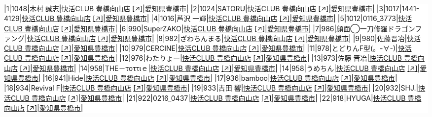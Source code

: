 |1|1048|<span class="rank-name-pd"><span class="pro-icon-pd"></span>木村 誠志</span>|<a href="/darts/rank/shops/84429.html">快活CLUB 豊橋向山店</a> <a href="https://vs.phoenixdarts.com/jp/shop/shopDetailInfo/s_84429?s_seq=84429">[↗]</a>|<a href="/darts/rank/愛知県/豊橋市">愛知県豊橋市</a>|
|2|1024|<span class="rank-name-pd">SATORU</span>|<a href="/darts/rank/shops/84429.html">快活CLUB 豊橋向山店</a> <a href="https://vs.phoenixdarts.com/jp/shop/shopDetailInfo/s_84429?s_seq=84429">[↗]</a>|<a href="/darts/rank/愛知県/豊橋市">愛知県豊橋市</a>|
|3|1017|<span class="rank-name-pd">1441-4129</span>|<a href="/darts/rank/shops/84429.html">快活CLUB 豊橋向山店</a> <a href="https://vs.phoenixdarts.com/jp/shop/shopDetailInfo/s_84429?s_seq=84429">[↗]</a>|<a href="/darts/rank/愛知県/豊橋市">愛知県豊橋市</a>|
|4|1016|<span class="rank-name-pd"><span class="pro-icon-pd"></span>芦沢 一輝</span>|<a href="/darts/rank/shops/84429.html">快活CLUB 豊橋向山店</a> <a href="https://vs.phoenixdarts.com/jp/shop/shopDetailInfo/s_84429?s_seq=84429">[↗]</a>|<a href="/darts/rank/愛知県/豊橋市">愛知県豊橋市</a>|
|5|1012|<span class="rank-name-pd">0116_3773</span>|<a href="/darts/rank/shops/84429.html">快活CLUB 豊橋向山店</a> <a href="https://vs.phoenixdarts.com/jp/shop/shopDetailInfo/s_84429?s_seq=84429">[↗]</a>|<a href="/darts/rank/愛知県/豊橋市">愛知県豊橋市</a>|
|6|990|<span class="rank-name-pd">SuperZAKO</span>|<a href="/darts/rank/shops/84429.html">快活CLUB 豊橋向山店</a> <a href="https://vs.phoenixdarts.com/jp/shop/shopDetailInfo/s_84429?s_seq=84429">[↗]</a>|<a href="/darts/rank/愛知県/豊橋市">愛知県豊橋市</a>|
|7|986|<span class="rank-name-pd">顔面◯一刀修羅ドラゴンファング</span>|<a href="/darts/rank/shops/84429.html">快活CLUB 豊橋向山店</a> <a href="https://vs.phoenixdarts.com/jp/shop/shopDetailInfo/s_84429?s_seq=84429">[↗]</a>|<a href="/darts/rank/愛知県/豊橋市">愛知県豊橋市</a>|
|8|982|<span class="rank-name-pd">ざわちんまる</span>|<a href="/darts/rank/shops/84429.html">快活CLUB 豊橋向山店</a> <a href="https://vs.phoenixdarts.com/jp/shop/shopDetailInfo/s_84429?s_seq=84429">[↗]</a>|<a href="/darts/rank/愛知県/豊橋市">愛知県豊橋市</a>|
|9|980|<span class="rank-name-pd">佐藤晋冶</span>|<a href="/darts/rank/shops/84429.html">快活CLUB 豊橋向山店</a> <a href="https://vs.phoenixdarts.com/jp/shop/shopDetailInfo/s_84429?s_seq=84429">[↗]</a>|<a href="/darts/rank/愛知県/豊橋市">愛知県豊橋市</a>|
|10|979|<span class="rank-name-pd">CERCINE</span>|<a href="/darts/rank/shops/84429.html">快活CLUB 豊橋向山店</a> <a href="https://vs.phoenixdarts.com/jp/shop/shopDetailInfo/s_84429?s_seq=84429">[↗]</a>|<a href="/darts/rank/愛知県/豊橋市">愛知県豊橋市</a>|
|11|978|<span class="rank-name-pd">とどりんF型(。-∀-)</span>|<a href="/darts/rank/shops/84429.html">快活CLUB 豊橋向山店</a> <a href="https://vs.phoenixdarts.com/jp/shop/shopDetailInfo/s_84429?s_seq=84429">[↗]</a>|<a href="/darts/rank/愛知県/豊橋市">愛知県豊橋市</a>|
|12|976|<span class="rank-name-pd">わたりょー</span>|<a href="/darts/rank/shops/84429.html">快活CLUB 豊橋向山店</a> <a href="https://vs.phoenixdarts.com/jp/shop/shopDetailInfo/s_84429?s_seq=84429">[↗]</a>|<a href="/darts/rank/愛知県/豊橋市">愛知県豊橋市</a>|
|13|973|<span class="rank-name-pd"><span class="pro-icon-pd"></span>佐藤 晋冶</span>|<a href="/darts/rank/shops/84429.html">快活CLUB 豊橋向山店</a> <a href="https://vs.phoenixdarts.com/jp/shop/shopDetailInfo/s_84429?s_seq=84429">[↗]</a>|<a href="/darts/rank/愛知県/豊橋市">愛知県豊橋市</a>|
|14|958|<span class="rank-name-pd">THE－τοττιｅ</span>|<a href="/darts/rank/shops/84429.html">快活CLUB 豊橋向山店</a> <a href="https://vs.phoenixdarts.com/jp/shop/shopDetailInfo/s_84429?s_seq=84429">[↗]</a>|<a href="/darts/rank/愛知県/豊橋市">愛知県豊橋市</a>|
|14|958|<span class="rank-name-pd">うめちん</span>|<a href="/darts/rank/shops/84429.html">快活CLUB 豊橋向山店</a> <a href="https://vs.phoenixdarts.com/jp/shop/shopDetailInfo/s_84429?s_seq=84429">[↗]</a>|<a href="/darts/rank/愛知県/豊橋市">愛知県豊橋市</a>|
|16|941|<span class="rank-name-pd">Hide</span>|<a href="/darts/rank/shops/84429.html">快活CLUB 豊橋向山店</a> <a href="https://vs.phoenixdarts.com/jp/shop/shopDetailInfo/s_84429?s_seq=84429">[↗]</a>|<a href="/darts/rank/愛知県/豊橋市">愛知県豊橋市</a>|
|17|936|<span class="rank-name-pd">bamboo</span>|<a href="/darts/rank/shops/84429.html">快活CLUB 豊橋向山店</a> <a href="https://vs.phoenixdarts.com/jp/shop/shopDetailInfo/s_84429?s_seq=84429">[↗]</a>|<a href="/darts/rank/愛知県/豊橋市">愛知県豊橋市</a>|
|18|934|<span class="rank-name-pd">Revival F</span>|<a href="/darts/rank/shops/84429.html">快活CLUB 豊橋向山店</a> <a href="https://vs.phoenixdarts.com/jp/shop/shopDetailInfo/s_84429?s_seq=84429">[↗]</a>|<a href="/darts/rank/愛知県/豊橋市">愛知県豊橋市</a>|
|19|933|<span class="rank-name-pd"><span class="pro-icon-pd"></span>吉田 響</span>|<a href="/darts/rank/shops/84429.html">快活CLUB 豊橋向山店</a> <a href="https://vs.phoenixdarts.com/jp/shop/shopDetailInfo/s_84429?s_seq=84429">[↗]</a>|<a href="/darts/rank/愛知県/豊橋市">愛知県豊橋市</a>|
|20|932|<span class="rank-name-pd">SHJ.</span>|<a href="/darts/rank/shops/84429.html">快活CLUB 豊橋向山店</a> <a href="https://vs.phoenixdarts.com/jp/shop/shopDetailInfo/s_84429?s_seq=84429">[↗]</a>|<a href="/darts/rank/愛知県/豊橋市">愛知県豊橋市</a>|
|21|922|<span class="rank-name-pd">0216_0437</span>|<a href="/darts/rank/shops/84429.html">快活CLUB 豊橋向山店</a> <a href="https://vs.phoenixdarts.com/jp/shop/shopDetailInfo/s_84429?s_seq=84429">[↗]</a>|<a href="/darts/rank/愛知県/豊橋市">愛知県豊橋市</a>|
|22|918|<span class="rank-name-pd">HYUGA</span>|<a href="/darts/rank/shops/84429.html">快活CLUB 豊橋向山店</a> <a href="https://vs.phoenixdarts.com/jp/shop/shopDetailInfo/s_84429?s_seq=84429">[↗]</a>|<a href="/darts/rank/愛知県/豊橋市">愛知県豊橋市</a>|
